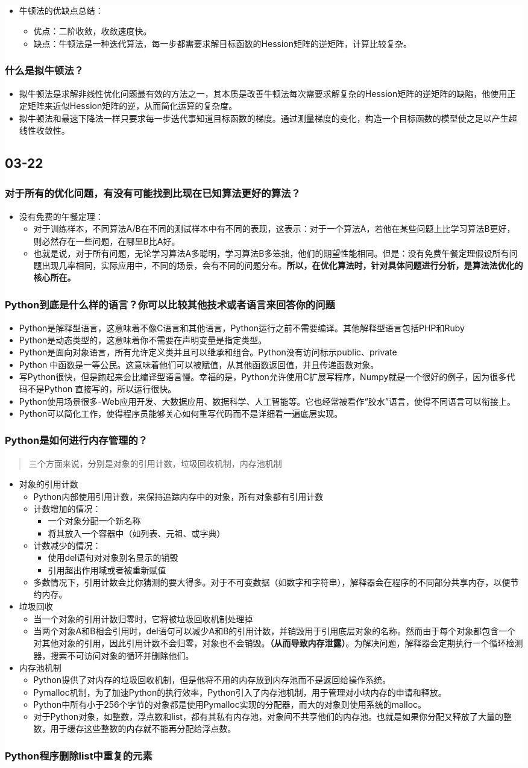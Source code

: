 - 牛顿法的优缺点总结：

  - 优点：二阶收敛，收敛速度快。
  - 缺点：牛顿法是一种迭代算法，每一步都需要求解目标函数的Hession矩阵的逆矩阵，计算比较复杂。

### 什么是拟牛顿法？

- 拟牛顿法是求解非线性优化问题最有效的方法之一，其本质是改善牛顿法每次需要求解复杂的Hession矩阵的逆矩阵的缺陷，他使用正定矩阵来近似Hession矩阵的逆，从而简化运算的复杂度。
- 拟牛顿法和最速下降法一样只要求每一步迭代事知道目标函数的梯度。通过测量梯度的变化，构造一个目标函数的模型使之足以产生超线性收敛性。

## 03-22

### 对于所有的优化问题，有没有可能找到比现在已知算法更好的算法？

- 没有免费的午餐定理：
  - 对于训练样本，不同算法A/B在不同的测试样本中有不同的表现，这表示：对于一个算法A，若他在某些问题上比学习算法B更好，则必然存在一些问题，在哪里B比A好。
  - 也就是说，对于所有问题，无论学习算法A多聪明，学习算法B多笨拙，他们的期望性能相同。但是：没有免费午餐定理假设所有问题出现几率相同，实际应用中，不同的场景，会有不同的问题分布。**所以，在优化算法时，针对具体问题进行分析，是算法法优化的核心所在。**

### Python到底是什么样的语言？你可以比较其他技术或者语言来回答你的问题

- Python是解释型语言，这意味着不像C语言和其他语言，Python运行之前不需要编译。其他解释型语言包括PHP和Ruby
- Python是动态类型的，这意味着你不需要在声明变量是指定类型。
- Python是面向对象语言，所有允许定义类并且可以继承和组合。Python没有访问标示public、private
- Python 中函数是一等公民。这意味着他们可以被赋值，从其他函数返回值，并且传递函数对象。
- 写Python很快，但是跑起来会比编译型语言慢。幸福的是，Python允许使用C扩展写程序，Numpy就是一个很好的例子，因为很多代码不是Python 直接写的，所以运行很快。
- Python使用场景很多-Web应用开发、大数据应用、数据科学、人工智能等。它也经常被看作“胶水”语言，使得不同语言可以衔接上。
- Python可以简化工作，使得程序员能够关心如何重写代码而不是详细看一遍底层实现。

### Python是如何进行内存管理的？

> 三个方面来说，分别是对象的引用计数，垃圾回收机制，内存池机制

- 对象的引用计数
  - Python内部使用引用计数，来保持追踪内存中的对象，所有对象都有引用计数
  - 计数增加的情况：
    - 一个对象分配一个新名称
    - 将其放入一个容器中（如列表、元祖、或字典）
  - 计数减少的情况：
    - 使用del语句对对象别名显示的销毁
    - 引用超出作用域或者被重新赋值
  - 多数情况下，引用计数会比你猜测的要大得多。对于不可变数据（如数字和字符串），解释器会在程序的不同部分共享内存，以便节约内存。
- 垃圾回收
  - 当一个对象的引用计数归零时，它将被垃圾回收机制处理掉
  - 当两个对象A和B相会引用时，del语句可以减少A和B的引用计数，并销毁用于引用底层对象的名称。然而由于每个对象都包含一个对其他对象的引用，因此引用计数不会归零，对象也不会销毁。**（从而导致内存泄露）**。为解决问题，解释器会定期执行一个循环检测器，搜索不可访问对象的循环并删除他们。
- 内存池机制
  - Python提供了对内存的垃圾回收机制，但是他将不用的内存放到内存池而不是返回给操作系统。
  - Pymalloc机制，为了加速Python的执行效率，Python引入了内存池机制，用于管理对小块内存的申请和释放。
  - Python中所有小于256个字节的对象都是使用Pymalloc实现的分配器，而大的对象则使用系统的malloc。
  - 对于Python对象，如整数，浮点数和list，都有其私有内存池，对象间不共享他们的内存池。也就是如果你分配又释放了大量的整数，用于缓存这些整数的内存就不能再分配给浮点数。

### Python程序删除list中重复的元素

